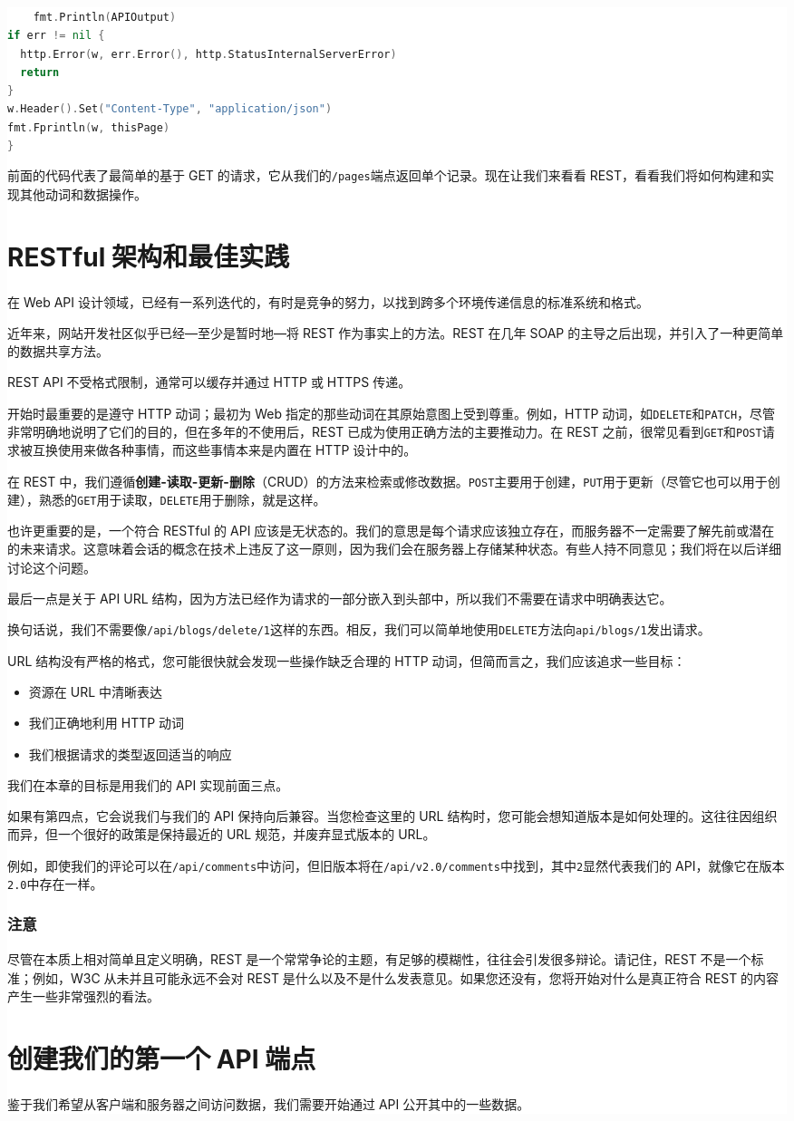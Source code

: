```go
    fmt.Println(APIOutput)
if err != nil {
  http.Error(w, err.Error(), http.StatusInternalServerError)
  return
}
w.Header().Set("Content-Type", "application/json")
fmt.Fprintln(w, thisPage)
}
```

前面的代码代表了最简单的基于 GET 的请求，它从我们的`/pages`端点返回单个记录。现在让我们来看看 REST，看看我们将如何构建和实现其他动词和数据操作。

# RESTful 架构和最佳实践

在 Web API 设计领域，已经有一系列迭代的，有时是竞争的努力，以找到跨多个环境传递信息的标准系统和格式。

近年来，网站开发社区似乎已经—至少是暂时地—将 REST 作为事实上的方法。REST 在几年 SOAP 的主导之后出现，并引入了一种更简单的数据共享方法。

REST API 不受格式限制，通常可以缓存并通过 HTTP 或 HTTPS 传递。

开始时最重要的是遵守 HTTP 动词；最初为 Web 指定的那些动词在其原始意图上受到尊重。例如，HTTP 动词，如`DELETE`和`PATCH`，尽管非常明确地说明了它们的目的，但在多年的不使用后，REST 已成为使用正确方法的主要推动力。在 REST 之前，很常见看到`GET`和`POST`请求被互换使用来做各种事情，而这些事情本来是内置在 HTTP 设计中的。

在 REST 中，我们遵循**创建-读取-更新-删除**（CRUD）的方法来检索或修改数据。`POST`主要用于创建，`PUT`用于更新（尽管它也可以用于创建），熟悉的`GET`用于读取，`DELETE`用于删除，就是这样。

也许更重要的是，一个符合 RESTful 的 API 应该是无状态的。我们的意思是每个请求应该独立存在，而服务器不一定需要了解先前或潜在的未来请求。这意味着会话的概念在技术上违反了这一原则，因为我们会在服务器上存储某种状态。有些人持不同意见；我们将在以后详细讨论这个问题。

最后一点是关于 API URL 结构，因为方法已经作为请求的一部分嵌入到头部中，所以我们不需要在请求中明确表达它。

换句话说，我们不需要像`/api/blogs/delete/1`这样的东西。相反，我们可以简单地使用`DELETE`方法向`api/blogs/1`发出请求。

URL 结构没有严格的格式，您可能很快就会发现一些操作缺乏合理的 HTTP 动词，但简而言之，我们应该追求一些目标：

+   资源在 URL 中清晰表达

+   我们正确地利用 HTTP 动词

+   我们根据请求的类型返回适当的响应

我们在本章的目标是用我们的 API 实现前面三点。

如果有第四点，它会说我们与我们的 API 保持向后兼容。当您检查这里的 URL 结构时，您可能会想知道版本是如何处理的。这往往因组织而异，但一个很好的政策是保持最近的 URL 规范，并废弃显式版本的 URL。

例如，即使我们的评论可以在`/api/comments`中访问，但旧版本将在`/api/v2.0/comments`中找到，其中`2`显然代表我们的 API，就像它在版本`2.0`中存在一样。

### 注意

尽管在本质上相对简单且定义明确，REST 是一个常常争论的主题，有足够的模糊性，往往会引发很多辩论。请记住，REST 不是一个标准；例如，W3C 从未并且可能永远不会对 REST 是什么以及不是什么发表意见。如果您还没有，您将开始对什么是真正符合 REST 的内容产生一些非常强烈的看法。

# 创建我们的第一个 API 端点

鉴于我们希望从客户端和服务器之间访问数据，我们需要开始通过 API 公开其中的一些数据。
